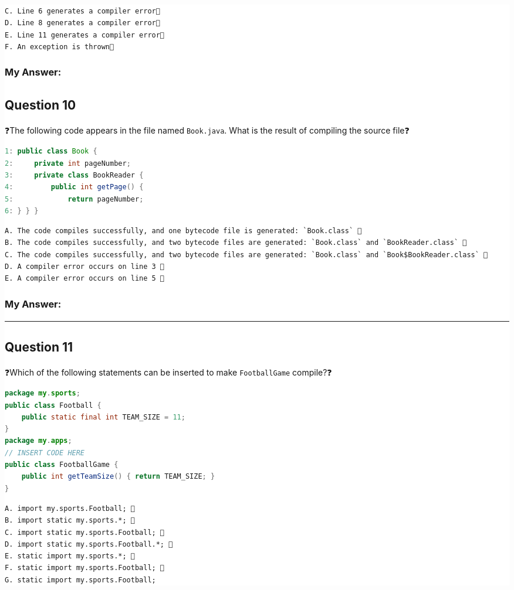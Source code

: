     C. Line 6 generates a compiler error🎃
    D. Line 8 generates a compiler error🎃
    E. Line 11 generates a compiler error🎃
    F. An exception is thrown🎃

### My Answer:

## Question 10

❓The following code appears in the file named `Book.java`. What is the result of compiling the source file❓

```java
1: public class Book {
2:     private int pageNumber;
3:     private class BookReader {
4:         public int getPage() {
5:             return pageNumber;
6: } } }
```

    A. The code compiles successfully, and one bytecode file is generated: `Book.class` 🎃
    B. The code compiles successfully, and two bytecode files are generated: `Book.class` and `BookReader.class` 🎃
    C. The code compiles successfully, and two bytecode files are generated: `Book.class` and `Book$BookReader.class` 🎃
    D. A compiler error occurs on line 3 🎃
    E. A compiler error occurs on line 5 🎃
    
### My Answer:

<hr>

## Question 11

❓Which of the following statements can be inserted to make `FootballGame` compile?❓

```java
package my.sports;
public class Football {
    public static final int TEAM_SIZE = 11;
}
package my.apps;
// INSERT CODE HERE
public class FootballGame {
    public int getTeamSize() { return TEAM_SIZE; }
}
```

    A. import my.sports.Football; 🎃
    B. import static my.sports.*; 🎃
    C. import static my.sports.Football; 🎃
    D. import static my.sports.Football.*; 🎃
    E. static import my.sports.*; 🎃
    F. static import my.sports.Football; 🎃
    G. static import my.sports.Football;
